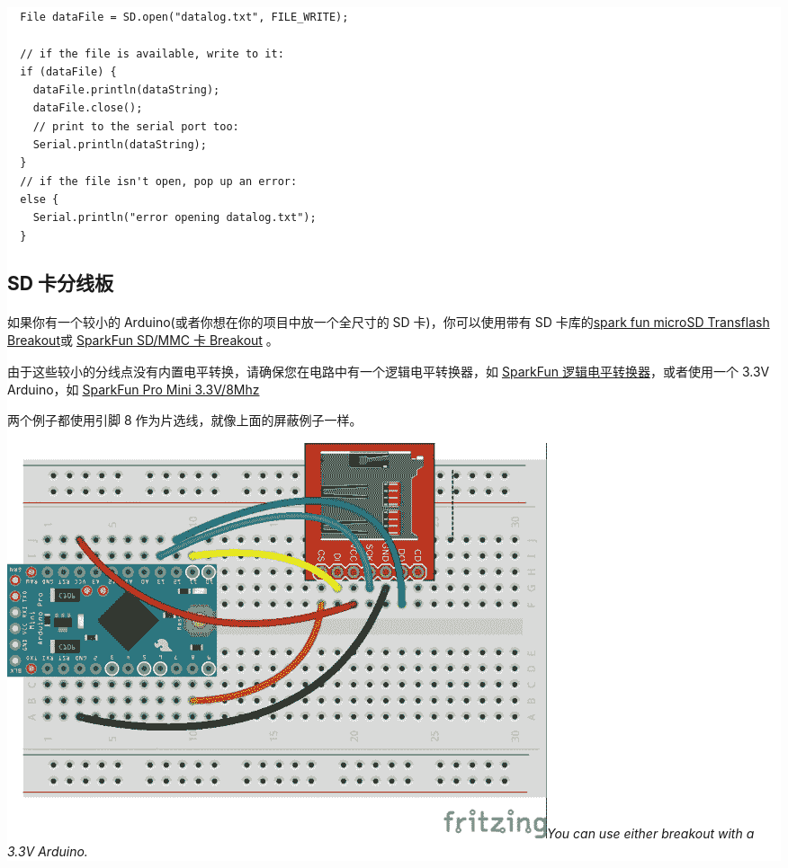 ```
  File dataFile = SD.open("datalog.txt", FILE_WRITE);

  // if the file is available, write to it:
  if (dataFile) {
    dataFile.println(dataString);
    dataFile.close();
    // print to the serial port too:
    Serial.println(dataString);
  }
  // if the file isn't open, pop up an error:
  else {
    Serial.println("error opening datalog.txt");
  } 
```

## SD 卡分线板

如果你有一个较小的 Arduino(或者你想在你的项目中放一个全尺寸的 SD 卡)，你可以使用带有 SD 卡库的[spark fun microSD Transflash Breakout](https://www.sparkfun.com/products/544)或 [SparkFun SD/MMC 卡 Breakout](https://www.sparkfun.com/products/12941) 。

由于这些较小的分线点没有内置电平转换，请确保您在电路中有一个逻辑电平转换器，如 [SparkFun 逻辑电平转换器](https://www.sparkfun.com/products/12009)，或者使用一个 3.3V Arduino，如 [SparkFun Pro Mini 3.3V/8Mhz](https://www.sparkfun.com/products/11114)

两个例子都使用引脚 8 作为片选线，就像上面的屏蔽例子一样。

[![alt text](img/5b6ff30e81b858cbe6f4ff621ba2e144.png)](https://cdn.sparkfun.com/assets/learn_tutorials/1/2/7/micro_sd_hookup_bb.jpg)*You can use either breakout with a 3.3V Arduino.*